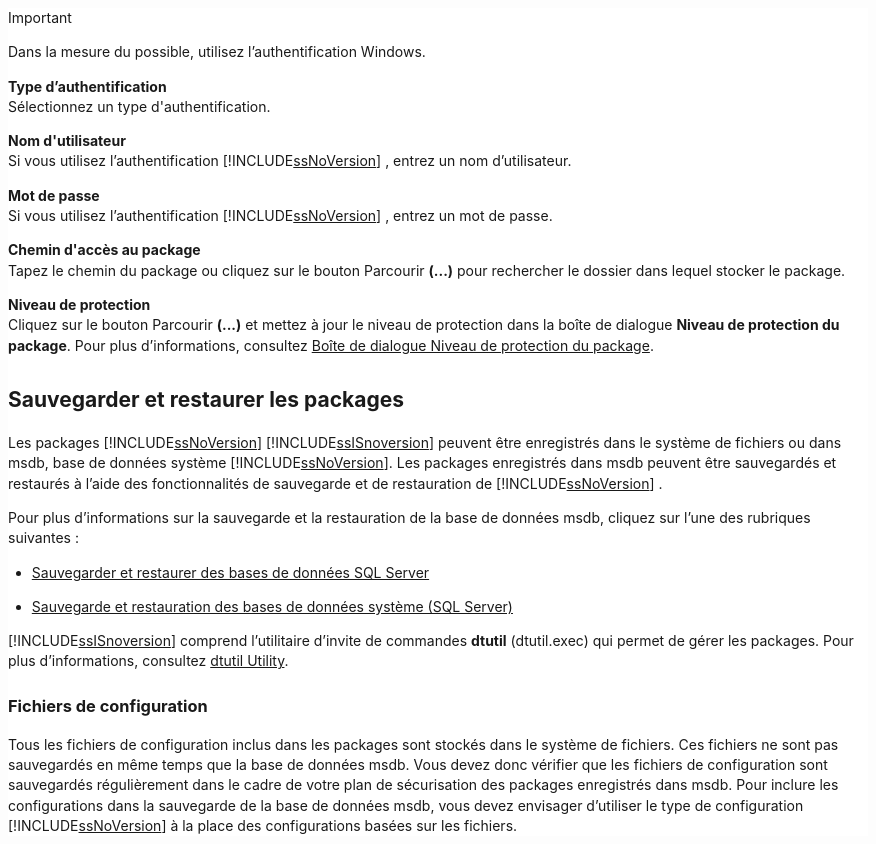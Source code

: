 > [!IMPORTANT]  
>  Dans la mesure du possible, utilisez l’authentification Windows.  
  
 **Type d’authentification**  
 Sélectionnez un type d'authentification.  
  
 **Nom d'utilisateur**  
 Si vous utilisez l’authentification [!INCLUDE[ssNoVersion](../../includes/ssnoversion-md.md)] , entrez un nom d’utilisateur.  
  
 **Mot de passe**  
 Si vous utilisez l’authentification [!INCLUDE[ssNoVersion](../../includes/ssnoversion-md.md)] , entrez un mot de passe.  
  
 **Chemin d'accès au package**  
 Tapez le chemin du package ou cliquez sur le bouton Parcourir **(...)** pour rechercher le dossier dans lequel stocker le package.  
  
 **Niveau de protection**  
 Cliquez sur le bouton Parcourir **(...)** et mettez à jour le niveau de protection dans la boîte de dialogue **Niveau de protection du package**. Pour plus d’informations, consultez [Boîte de dialogue Niveau de protection du package](../../integration-services/security/access-control-for-sensitive-data-in-packages.md#protection_dialog).  

## <a name="back-up-and-restore-packages"></a>Sauvegarder et restaurer les packages
  
 Les packages [!INCLUDE[ssNoVersion](../../includes/ssnoversion-md.md)] [!INCLUDE[ssISnoversion](../../includes/ssisnoversion-md.md)] peuvent être enregistrés dans le système de fichiers ou dans msdb, base de données système [!INCLUDE[ssNoVersion](../../includes/ssnoversion-md.md)]. Les packages enregistrés dans msdb peuvent être sauvegardés et restaurés à l’aide des fonctionnalités de sauvegarde et de restauration de [!INCLUDE[ssNoVersion](../../includes/ssnoversion-md.md)] .  
  
 Pour plus d’informations sur la sauvegarde et la restauration de la base de données msdb, cliquez sur l’une des rubriques suivantes :  
  
-   [Sauvegarder et restaurer des bases de données SQL Server](../../relational-databases/backup-restore/back-up-and-restore-of-sql-server-databases.md)  
  
-   [Sauvegarde et restauration des bases de données système &#40;SQL Server&#41;](../../relational-databases/backup-restore/back-up-and-restore-of-system-databases-sql-server.md)  
  
 [!INCLUDE[ssISnoversion](../../includes/ssisnoversion-md.md)] comprend l’utilitaire d’invite de commandes **dtutil** (dtutil.exec) qui permet de gérer les packages. Pour plus d’informations, consultez [dtutil Utility](../../integration-services/dtutil-utility.md).  
  
### <a name="configuration-files"></a>Fichiers de configuration  
 Tous les fichiers de configuration inclus dans les packages sont stockés dans le système de fichiers. Ces fichiers ne sont pas sauvegardés en même temps que la base de données msdb. Vous devez donc vérifier que les fichiers de configuration sont sauvegardés régulièrement dans le cadre de votre plan de sécurisation des packages enregistrés dans msdb. Pour inclure les configurations dans la sauvegarde de la base de données msdb, vous devez envisager d’utiliser le type de configuration [!INCLUDE[ssNoVersion](../../includes/ssnoversion-md.md)] à la place des configurations basées sur les fichiers.  
  